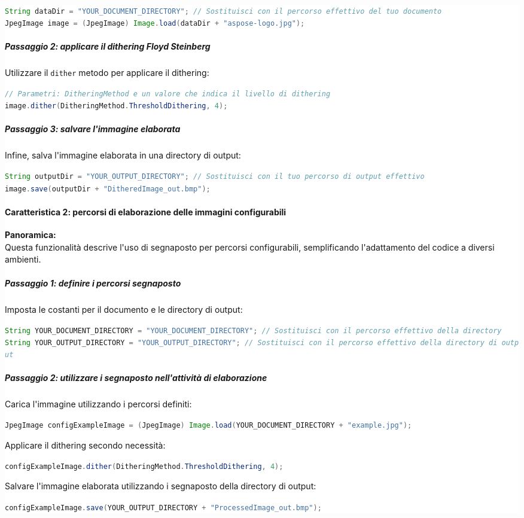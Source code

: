 ```java
String dataDir = "YOUR_DOCUMENT_DIRECTORY"; // Sostituisci con il percorso effettivo del tuo documento
JpegImage image = (JpegImage) Image.load(dataDir + "aspose-logo.jpg");
```

##### Passaggio 2: applicare il dithering Floyd Steinberg
Utilizzare il `dither` metodo per applicare il dithering:

```java
// Parametri: DitheringMethod e un valore che indica il livello di dithering
image.dither(DitheringMethod.ThresholdDithering, 4);
```

##### Passaggio 3: salvare l'immagine elaborata
Infine, salva l'immagine elaborata in una directory di output:

```java
String outputDir = "YOUR_OUTPUT_DIRECTORY"; // Sostituisci con il tuo percorso di output effettivo
image.save(outputDir + "DitheredImage_out.bmp");
```

#### Caratteristica 2: percorsi di elaborazione delle immagini configurabili

**Panoramica:**  
Questa funzionalità descrive l'uso di segnaposto per percorsi configurabili, semplificando l'adattamento del codice a diversi ambienti.

##### Passaggio 1: definire i percorsi segnaposto
Imposta le costanti per il documento e le directory di output:

```java
String YOUR_DOCUMENT_DIRECTORY = "YOUR_DOCUMENT_DIRECTORY"; // Sostituisci con il percorso effettivo della directory
String YOUR_OUTPUT_DIRECTORY = "YOUR_OUTPUT_DIRECTORY"; // Sostituisci con il percorso effettivo della directory di output
```

##### Passaggio 2: utilizzare i segnaposto nell'attività di elaborazione

Carica l'immagine utilizzando i percorsi definiti:

```java
JpegImage configExampleImage = (JpegImage) Image.load(YOUR_DOCUMENT_DIRECTORY + "example.jpg");
```

Applicare il dithering secondo necessità:

```java
configExampleImage.dither(DitheringMethod.ThresholdDithering, 4);
```

Salvare l'immagine elaborata utilizzando i segnaposto della directory di output:

```java
configExampleImage.save(YOUR_OUTPUT_DIRECTORY + "ProcessedImage_out.bmp");
```
